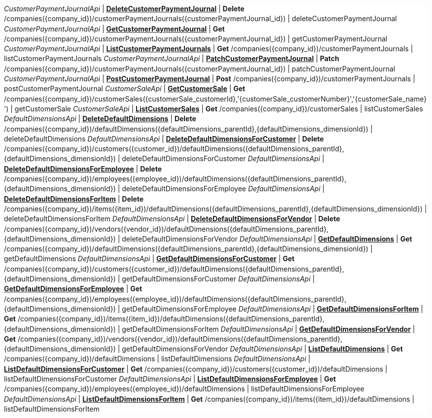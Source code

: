 *CustomerPaymentJournalApi* | [**DeleteCustomerPaymentJournal**](docs/CustomerPaymentJournalApi.md#deletecustomerpaymentjournal) | **Delete** /companies({company_id})/customerPaymentJournals({customerPaymentJournal_id}) | deleteCustomerPaymentJournal
*CustomerPaymentJournalApi* | [**GetCustomerPaymentJournal**](docs/CustomerPaymentJournalApi.md#getcustomerpaymentjournal) | **Get** /companies({company_id})/customerPaymentJournals({customerPaymentJournal_id}) | getCustomerPaymentJournal
*CustomerPaymentJournalApi* | [**ListCustomerPaymentJournals**](docs/CustomerPaymentJournalApi.md#listcustomerpaymentjournals) | **Get** /companies({company_id})/customerPaymentJournals | listCustomerPaymentJournals
*CustomerPaymentJournalApi* | [**PatchCustomerPaymentJournal**](docs/CustomerPaymentJournalApi.md#patchcustomerpaymentjournal) | **Patch** /companies({company_id})/customerPaymentJournals({customerPaymentJournal_id}) | patchCustomerPaymentJournal
*CustomerPaymentJournalApi* | [**PostCustomerPaymentJournal**](docs/CustomerPaymentJournalApi.md#postcustomerpaymentjournal) | **Post** /companies({company_id})/customerPaymentJournals | postCustomerPaymentJournal
*CustomerSaleApi* | [**GetCustomerSale**](docs/CustomerSaleApi.md#getcustomersale) | **Get** /companies({company_id})/customerSales({customerSale_customerId},&#39;{customerSale_customerNumber}&#39;,&#39;{customerSale_name}&#39;) | getCustomerSale
*CustomerSaleApi* | [**ListCustomerSales**](docs/CustomerSaleApi.md#listcustomersales) | **Get** /companies({company_id})/customerSales | listCustomerSales
*DefaultDimensionsApi* | [**DeleteDefaultDimensions**](docs/DefaultDimensionsApi.md#deletedefaultdimensions) | **Delete** /companies({company_id})/defaultDimensions({defaultDimensions_parentId},{defaultDimensions_dimensionId}) | deleteDefaultDimensions
*DefaultDimensionsApi* | [**DeleteDefaultDimensionsForCustomer**](docs/DefaultDimensionsApi.md#deletedefaultdimensionsforcustomer) | **Delete** /companies({company_id})/customers({customer_id})/defaultDimensions({defaultDimensions_parentId},{defaultDimensions_dimensionId}) | deleteDefaultDimensionsForCustomer
*DefaultDimensionsApi* | [**DeleteDefaultDimensionsForEmployee**](docs/DefaultDimensionsApi.md#deletedefaultdimensionsforemployee) | **Delete** /companies({company_id})/employees({employee_id})/defaultDimensions({defaultDimensions_parentId},{defaultDimensions_dimensionId}) | deleteDefaultDimensionsForEmployee
*DefaultDimensionsApi* | [**DeleteDefaultDimensionsForItem**](docs/DefaultDimensionsApi.md#deletedefaultdimensionsforitem) | **Delete** /companies({company_id})/items({item_id})/defaultDimensions({defaultDimensions_parentId},{defaultDimensions_dimensionId}) | deleteDefaultDimensionsForItem
*DefaultDimensionsApi* | [**DeleteDefaultDimensionsForVendor**](docs/DefaultDimensionsApi.md#deletedefaultdimensionsforvendor) | **Delete** /companies({company_id})/vendors({vendor_id})/defaultDimensions({defaultDimensions_parentId},{defaultDimensions_dimensionId}) | deleteDefaultDimensionsForVendor
*DefaultDimensionsApi* | [**GetDefaultDimensions**](docs/DefaultDimensionsApi.md#getdefaultdimensions) | **Get** /companies({company_id})/defaultDimensions({defaultDimensions_parentId},{defaultDimensions_dimensionId}) | getDefaultDimensions
*DefaultDimensionsApi* | [**GetDefaultDimensionsForCustomer**](docs/DefaultDimensionsApi.md#getdefaultdimensionsforcustomer) | **Get** /companies({company_id})/customers({customer_id})/defaultDimensions({defaultDimensions_parentId},{defaultDimensions_dimensionId}) | getDefaultDimensionsForCustomer
*DefaultDimensionsApi* | [**GetDefaultDimensionsForEmployee**](docs/DefaultDimensionsApi.md#getdefaultdimensionsforemployee) | **Get** /companies({company_id})/employees({employee_id})/defaultDimensions({defaultDimensions_parentId},{defaultDimensions_dimensionId}) | getDefaultDimensionsForEmployee
*DefaultDimensionsApi* | [**GetDefaultDimensionsForItem**](docs/DefaultDimensionsApi.md#getdefaultdimensionsforitem) | **Get** /companies({company_id})/items({item_id})/defaultDimensions({defaultDimensions_parentId},{defaultDimensions_dimensionId}) | getDefaultDimensionsForItem
*DefaultDimensionsApi* | [**GetDefaultDimensionsForVendor**](docs/DefaultDimensionsApi.md#getdefaultdimensionsforvendor) | **Get** /companies({company_id})/vendors({vendor_id})/defaultDimensions({defaultDimensions_parentId},{defaultDimensions_dimensionId}) | getDefaultDimensionsForVendor
*DefaultDimensionsApi* | [**ListDefaultDimensions**](docs/DefaultDimensionsApi.md#listdefaultdimensions) | **Get** /companies({company_id})/defaultDimensions | listDefaultDimensions
*DefaultDimensionsApi* | [**ListDefaultDimensionsForCustomer**](docs/DefaultDimensionsApi.md#listdefaultdimensionsforcustomer) | **Get** /companies({company_id})/customers({customer_id})/defaultDimensions | listDefaultDimensionsForCustomer
*DefaultDimensionsApi* | [**ListDefaultDimensionsForEmployee**](docs/DefaultDimensionsApi.md#listdefaultdimensionsforemployee) | **Get** /companies({company_id})/employees({employee_id})/defaultDimensions | listDefaultDimensionsForEmployee
*DefaultDimensionsApi* | [**ListDefaultDimensionsForItem**](docs/DefaultDimensionsApi.md#listdefaultdimensionsforitem) | **Get** /companies({company_id})/items({item_id})/defaultDimensions | listDefaultDimensionsForItem